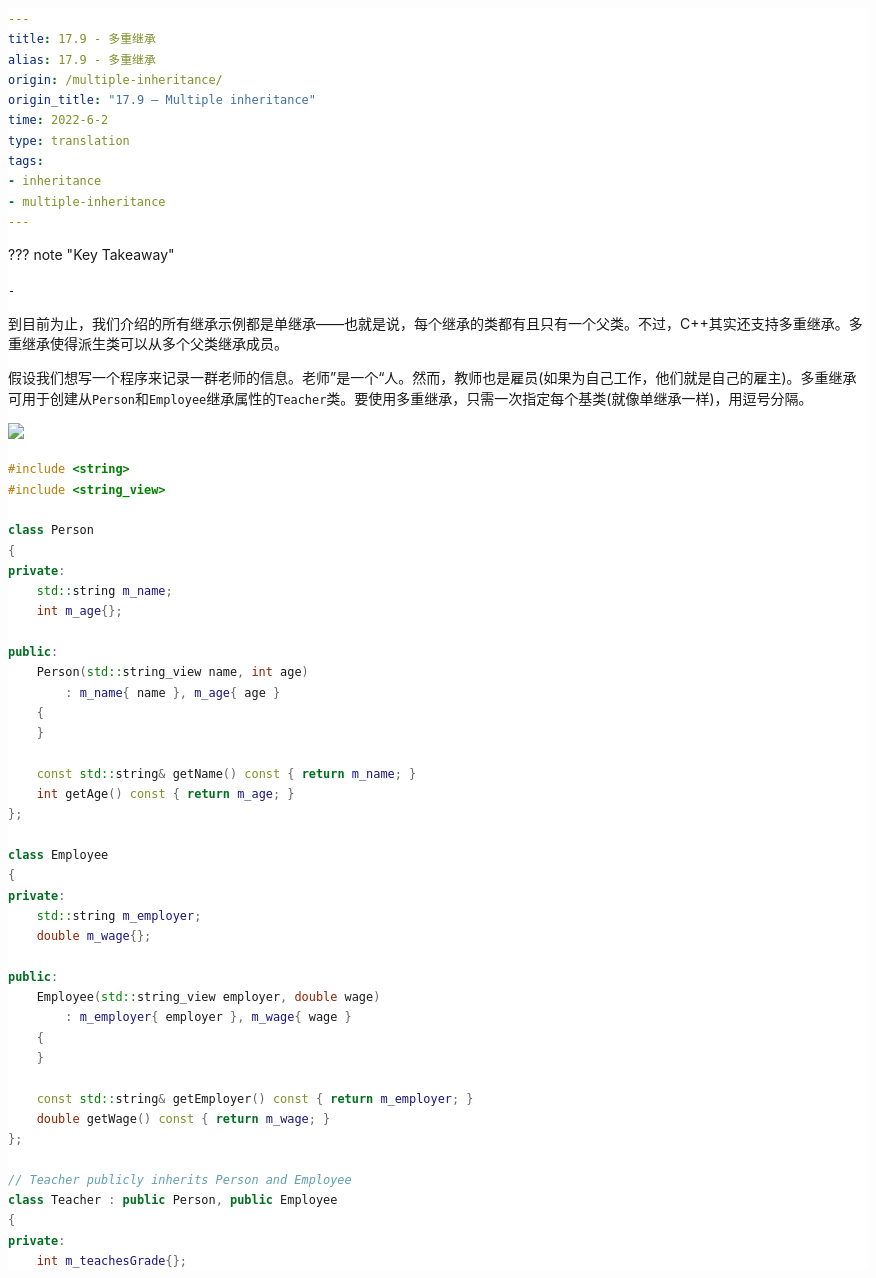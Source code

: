 ```yaml
---
title: 17.9 - 多重继承
alias: 17.9 - 多重继承
origin: /multiple-inheritance/
origin_title: "17.9 — Multiple inheritance"
time: 2022-6-2
type: translation
tags:
- inheritance
- multiple-inheritance
---
```


??? note "Key Takeaway"
	
	-

到目前为止，我们介绍的所有继承示例都是单继承——也就是说，每个继承的类都有且只有一个父类。不过，C++其实还支持多重继承。多重继承使得派生类可以从多个父类继承成员。

假设我们想写一个程序来记录一群老师的信息。老师”是一个“人。然而，教师也是雇员(如果为自己工作，他们就是自己的雇主)。多重继承可用于创建从`Person`和`Employee`继承属性的`Teacher`类。要使用多重继承，只需一次指定每个基类(就像单继承一样)，用逗号分隔。

![](https://www.learncpp.com/images/CppTutorial/Section11/PersonTeacher.gif)

```cpp
#include <string>
#include <string_view>

class Person
{
private:
    std::string m_name;
    int m_age{};

public:
    Person(std::string_view name, int age)
        : m_name{ name }, m_age{ age }
    {
    }

    const std::string& getName() const { return m_name; }
    int getAge() const { return m_age; }
};

class Employee
{
private:
    std::string m_employer;
    double m_wage{};

public:
    Employee(std::string_view employer, double wage)
        : m_employer{ employer }, m_wage{ wage }
    {
    }

    const std::string& getEmployer() const { return m_employer; }
    double getWage() const { return m_wage; }
};

// Teacher publicly inherits Person and Employee
class Teacher : public Person, public Employee
{
private:
    int m_teachesGrade{};
```